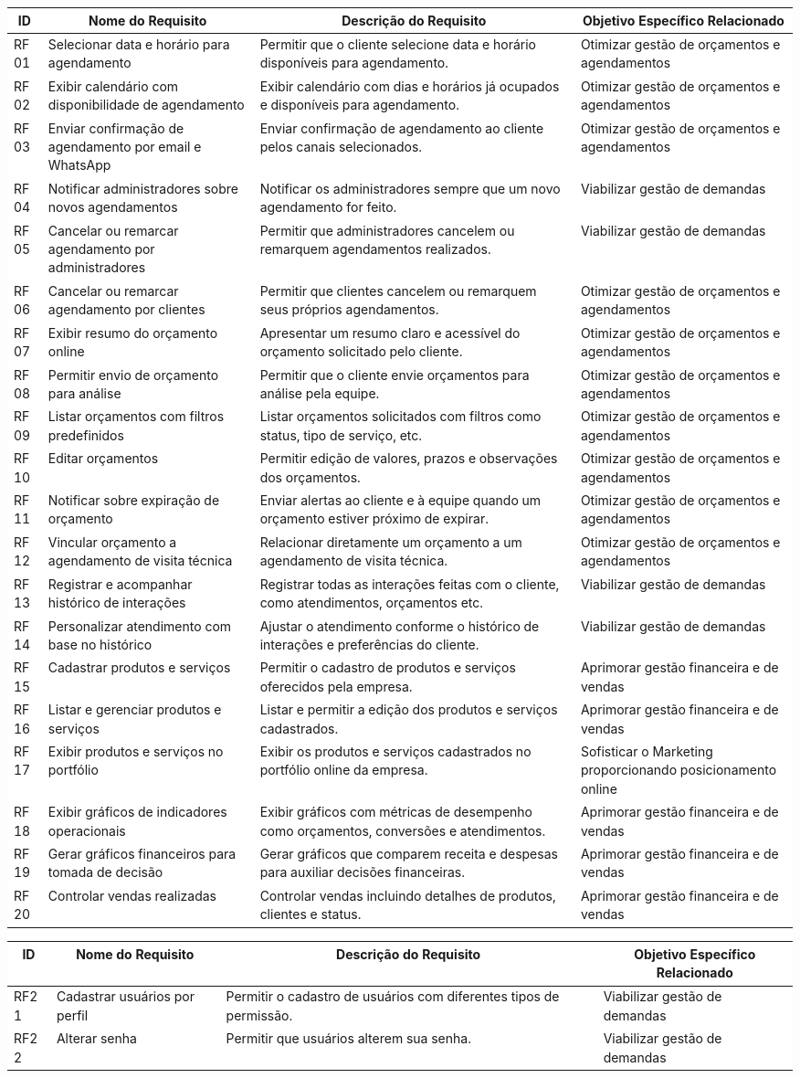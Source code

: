 | ID    | Nome do Requisito                                       | Descrição do Requisito                                                                 | Objetivo Específico Relacionado                                       |
|-------|---------------------------------------------------------|----------------------------------------------------------------------------------------|------------------------------------------------------------------------|
| RF01  | Selecionar data e horário para agendamento              | Permitir que o cliente selecione data e horário disponíveis para agendamento.         | Otimizar gestão de orçamentos e agendamentos                          |
| RF02  | Exibir calendário com disponibilidade de agendamento    | Exibir calendário com dias e horários já ocupados e disponíveis para agendamento.     | Otimizar gestão de orçamentos e agendamentos                          |
| RF03  | Enviar confirmação de agendamento por email e WhatsApp  | Enviar confirmação de agendamento ao cliente pelos canais selecionados.               | Otimizar gestão de orçamentos e agendamentos                          |
| RF04  | Notificar administradores sobre novos agendamentos      | Notificar os administradores sempre que um novo agendamento for feito.                | Viabilizar gestão de demandas                                         |
| RF05  | Cancelar ou remarcar agendamento por administradores    | Permitir que administradores cancelem ou remarquem agendamentos realizados.           | Viabilizar gestão de demandas                                         |
| RF06  | Cancelar ou remarcar agendamento por clientes           | Permitir que clientes cancelem ou remarquem seus próprios agendamentos.               | Otimizar gestão de orçamentos e agendamentos                          |
| RF07  | Exibir resumo do orçamento online                       | Apresentar um resumo claro e acessível do orçamento solicitado pelo cliente.          | Otimizar gestão de orçamentos e agendamentos                          |
| RF08  | Permitir envio de orçamento para análise                | Permitir que o cliente envie orçamentos para análise pela equipe.                     | Otimizar gestão de orçamentos e agendamentos                          |
| RF09  | Listar orçamentos com filtros predefinidos              | Listar orçamentos solicitados com filtros como status, tipo de serviço, etc.          | Otimizar gestão de orçamentos e agendamentos                          |
| RF10  | Editar orçamentos                                        | Permitir edição de valores, prazos e observações dos orçamentos.                      | Otimizar gestão de orçamentos e agendamentos                          |
| RF11  | Notificar sobre expiração de orçamento                  | Enviar alertas ao cliente e à equipe quando um orçamento estiver próximo de expirar.  | Otimizar gestão de orçamentos e agendamentos                          |
| RF12  | Vincular orçamento a agendamento de visita técnica      | Relacionar diretamente um orçamento a um agendamento de visita técnica.               | Otimizar gestão de orçamentos e agendamentos                          |
| RF13  | Registrar e acompanhar histórico de interações          | Registrar todas as interações feitas com o cliente, como atendimentos, orçamentos etc.| Viabilizar gestão de demandas                                         |
| RF14  | Personalizar atendimento com base no histórico          | Ajustar o atendimento conforme o histórico de interações e preferências do cliente.   | Viabilizar gestão de demandas                                         |
| RF15  | Cadastrar produtos e serviços                           | Permitir o cadastro de produtos e serviços oferecidos pela empresa.                   | Aprimorar gestão financeira e de vendas                               |
| RF16  | Listar e gerenciar produtos e serviços                  | Listar e permitir a edição dos produtos e serviços cadastrados.                       | Aprimorar gestão financeira e de vendas                               |
| RF17  | Exibir produtos e serviços no portfólio                 | Exibir os produtos e serviços cadastrados no portfólio online da empresa.             | Sofisticar o Marketing proporcionando posicionamento online           |
| RF18  | Exibir gráficos de indicadores operacionais             | Exibir gráficos com métricas de desempenho como orçamentos, conversões e atendimentos.| Aprimorar gestão financeira e de vendas                               |
| RF19  | Gerar gráficos financeiros para tomada de decisão       | Gerar gráficos que comparem receita e despesas para auxiliar decisões financeiras.    | Aprimorar gestão financeira e de vendas                               |
| RF20  | Controlar vendas realizadas                              | Controlar vendas incluindo detalhes de produtos, clientes e status.                   | Aprimorar gestão financeira e de vendas                               |






| ID    | Nome do Requisito                                       | Descrição do Requisito                                                                 | Objetivo Específico Relacionado                                       |
|-------|---------------------------------------------------------|----------------------------------------------------------------------------------------|------------------------------------------------------------------------|
| RF21  | Cadastrar usuários por perfil                           | Permitir o cadastro de usuários com diferentes tipos de permissão.                    | Viabilizar gestão de demandas                                         |
| RF22  | Alterar senha                                            | Permitir que usuários alterem sua senha.                                               | Viabilizar gestão de demandas                                         |